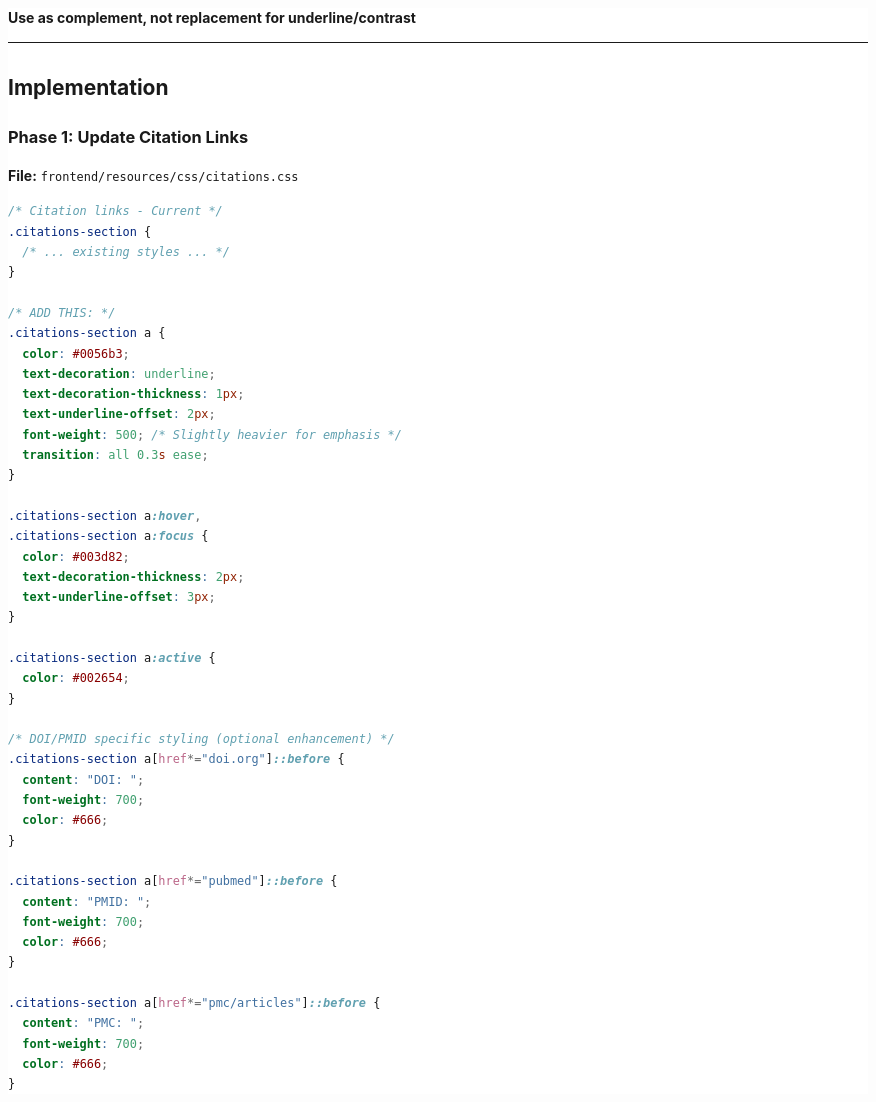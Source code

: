 ```css
```

**Use as complement, not replacement for underline/contrast**

---

## Implementation

### Phase 1: Update Citation Links

**File:** `frontend/resources/css/citations.css`

```css
/* Citation links - Current */
.citations-section {
  /* ... existing styles ... */
}

/* ADD THIS: */
.citations-section a {
  color: #0056b3;
  text-decoration: underline;
  text-decoration-thickness: 1px;
  text-underline-offset: 2px;
  font-weight: 500; /* Slightly heavier for emphasis */
  transition: all 0.3s ease;
}

.citations-section a:hover,
.citations-section a:focus {
  color: #003d82;
  text-decoration-thickness: 2px;
  text-underline-offset: 3px;
}

.citations-section a:active {
  color: #002654;
}

/* DOI/PMID specific styling (optional enhancement) */
.citations-section a[href*="doi.org"]::before {
  content: "DOI: ";
  font-weight: 700;
  color: #666;
}

.citations-section a[href*="pubmed"]::before {
  content: "PMID: ";
  font-weight: 700;
  color: #666;
}

.citations-section a[href*="pmc/articles"]::before {
  content: "PMC: ";
  font-weight: 700;
  color: #666;
}
```
